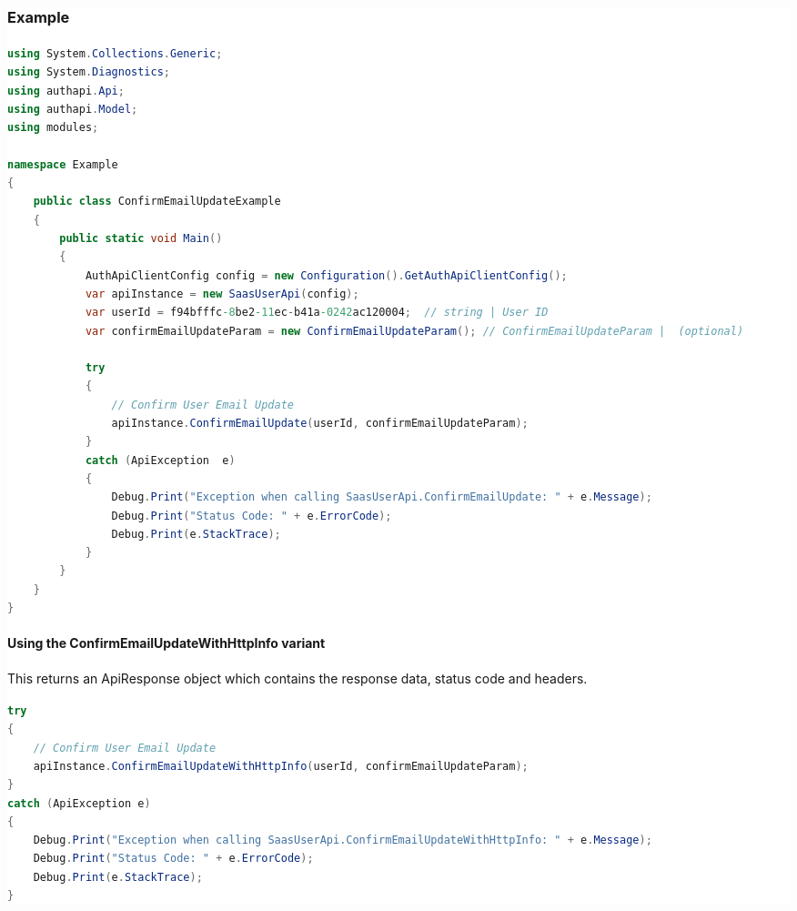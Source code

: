 ### Example
```csharp
using System.Collections.Generic;
using System.Diagnostics;
using authapi.Api;
using authapi.Model;
using modules;

namespace Example
{
    public class ConfirmEmailUpdateExample
    {
        public static void Main()
        {
            AuthApiClientConfig config = new Configuration().GetAuthApiClientConfig();
            var apiInstance = new SaasUserApi(config);
            var userId = f94bfffc-8be2-11ec-b41a-0242ac120004;  // string | User ID
            var confirmEmailUpdateParam = new ConfirmEmailUpdateParam(); // ConfirmEmailUpdateParam |  (optional) 

            try
            {
                // Confirm User Email Update
                apiInstance.ConfirmEmailUpdate(userId, confirmEmailUpdateParam);
            }
            catch (ApiException  e)
            {
                Debug.Print("Exception when calling SaasUserApi.ConfirmEmailUpdate: " + e.Message);
                Debug.Print("Status Code: " + e.ErrorCode);
                Debug.Print(e.StackTrace);
            }
        }
    }
}
```

#### Using the ConfirmEmailUpdateWithHttpInfo variant
This returns an ApiResponse object which contains the response data, status code and headers.

```csharp
try
{
    // Confirm User Email Update
    apiInstance.ConfirmEmailUpdateWithHttpInfo(userId, confirmEmailUpdateParam);
}
catch (ApiException e)
{
    Debug.Print("Exception when calling SaasUserApi.ConfirmEmailUpdateWithHttpInfo: " + e.Message);
    Debug.Print("Status Code: " + e.ErrorCode);
    Debug.Print(e.StackTrace);
}
```
